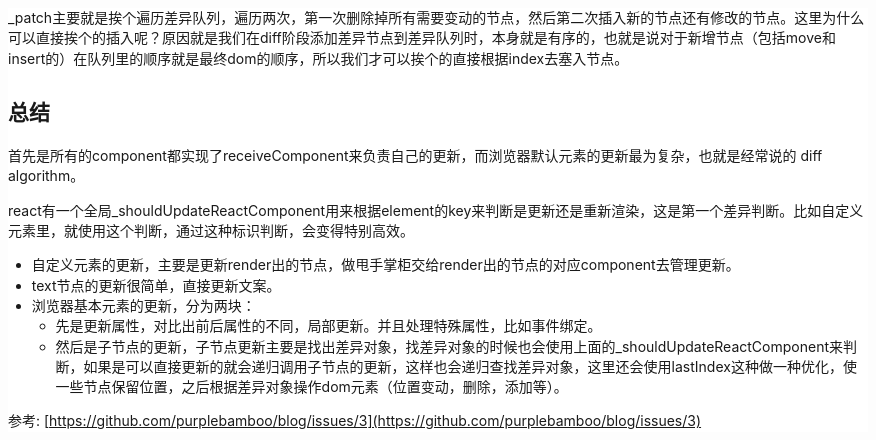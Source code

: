 _patch主要就是挨个遍历差异队列，遍历两次，第一次删除掉所有需要变动的节点，然后第二次插入新的节点还有修改的节点。这里为什么可以直接挨个的插入呢？原因就是我们在diff阶段添加差异节点到差异队列时，本身就是有序的，也就是说对于新增节点（包括move和insert的）在队列里的顺序就是最终dom的顺序，所以我们才可以挨个的直接根据index去塞入节点。

## 总结
首先是所有的component都实现了receiveComponent来负责自己的更新，而浏览器默认元素的更新最为复杂，也就是经常说的 diff algorithm。

react有一个全局_shouldUpdateReactComponent用来根据element的key来判断是更新还是重新渲染，这是第一个差异判断。比如自定义元素里，就使用这个判断，通过这种标识判断，会变得特别高效。

* 自定义元素的更新，主要是更新render出的节点，做甩手掌柜交给render出的节点的对应component去管理更新。
* text节点的更新很简单，直接更新文案。
* 浏览器基本元素的更新，分为两块：
    * 先是更新属性，对比出前后属性的不同，局部更新。并且处理特殊属性，比如事件绑定。
    * 然后是子节点的更新，子节点更新主要是找出差异对象，找差异对象的时候也会使用上面的_shouldUpdateReactComponent来判断，如果是可以直接更新的就会递归调用子节点的更新，这样也会递归查找差异对象，这里还会使用lastIndex这种做一种优化，使一些节点保留位置，之后根据差异对象操作dom元素（位置变动，删除，添加等）。

参考: [https://github.com/purplebamboo/blog/issues/3](https://github.com/purplebamboo/blog/issues/3)